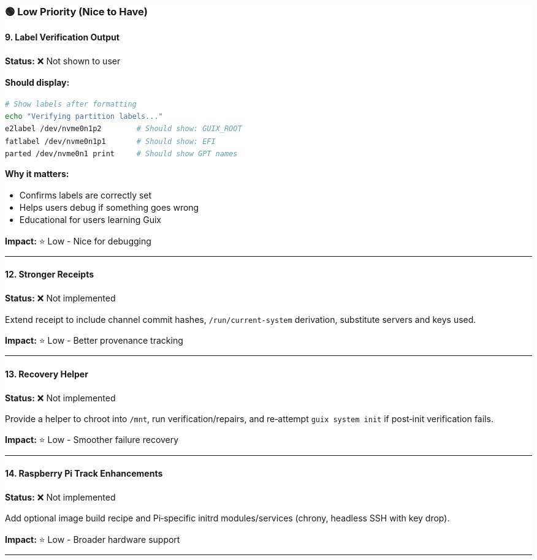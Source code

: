 ### 🟢 Low Priority (Nice to Have)

#### 9. Label Verification Output

**Status:** ❌ Not shown to user

**Should display:**

```bash
# Show labels after formatting
echo "Verifying partition labels..."
e2label /dev/nvme0n1p2        # Should show: GUIX_ROOT
fatlabel /dev/nvme0n1p1       # Should show: EFI
parted /dev/nvme0n1 print     # Should show GPT names
```

**Why it matters:**

* Confirms labels are correctly set
* Helps users debug if something goes wrong
* Educational for users learning Guix

**Impact:** ⭐ Low - Nice for debugging

---

#### 12. Stronger Receipts

**Status:** ❌ Not implemented

Extend receipt to include channel commit hashes, `/run/current-system` derivation, substitute servers and keys used.

**Impact:** ⭐ Low - Better provenance tracking

---

#### 13. Recovery Helper

**Status:** ❌ Not implemented

Provide a helper to chroot into `/mnt`, run verification/repairs, and re‑attempt `guix system init` if post‑init verification fails.

**Impact:** ⭐ Low - Smoother failure recovery

---

#### 14. Raspberry Pi Track Enhancements

**Status:** ❌ Not implemented

Add optional image build recipe and Pi‑specific initrd modules/services (chrony, headless SSH with key drop).

**Impact:** ⭐ Low - Broader hardware support

---
